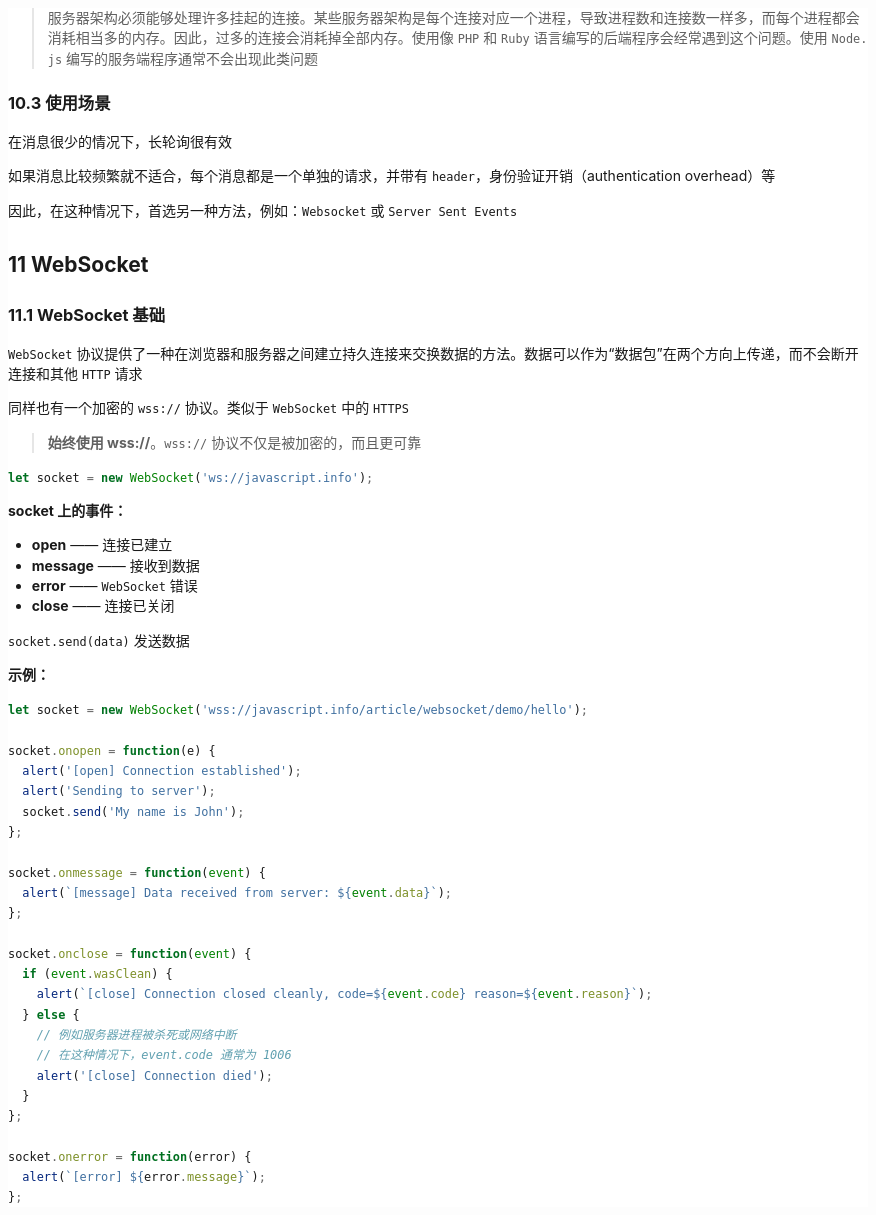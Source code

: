 > 服务器架构必须能够处理许多挂起的连接。某些服务器架构是每个连接对应一个进程，导致进程数和连接数一样多，而每个进程都会消耗相当多的内存。因此，过多的连接会消耗掉全部内存。使用像 `PHP` 和 `Ruby` 语言编写的后端程序会经常遇到这个问题。使用 `Node.js` 编写的服务端程序通常不会出现此类问题

### 10.3 使用场景

在消息很少的情况下，长轮询很有效

如果消息比较频繁就不适合，每个消息都是一个单独的请求，并带有 `header`，身份验证开销（authentication overhead）等

因此，在这种情况下，首选另一种方法，例如：`Websocket` 或 `Server Sent Events`

## 11 WebSocket

### 11.1 WebSocket 基础

`WebSocket` 协议提供了一种在浏览器和服务器之间建立持久连接来交换数据的方法。数据可以作为“数据包”在两个方向上传递，而不会断开连接和其他 `HTTP` 请求

同样也有一个加密的 `wss://` 协议。类似于 `WebSocket` 中的 `HTTPS`

> **始终使用 wss://**。`wss://` 协议不仅是被加密的，而且更可靠

```js
let socket = new WebSocket('ws://javascript.info');
```

**socket 上的事件：**

- **open** —— 连接已建立
- **message** —— 接收到数据
- **error** —— `WebSocket` 错误
- **close** —— 连接已关闭

`socket.send(data)` 发送数据

**示例：**

```js
let socket = new WebSocket('wss://javascript.info/article/websocket/demo/hello');

socket.onopen = function(e) {
  alert('[open] Connection established');
  alert('Sending to server');
  socket.send('My name is John');
};

socket.onmessage = function(event) {
  alert(`[message] Data received from server: ${event.data}`);
};

socket.onclose = function(event) {
  if (event.wasClean) {
    alert(`[close] Connection closed cleanly, code=${event.code} reason=${event.reason}`);
  } else {
    // 例如服务器进程被杀死或网络中断
    // 在这种情况下，event.code 通常为 1006
    alert('[close] Connection died');
  }
};

socket.onerror = function(error) {
  alert(`[error] ${error.message}`);
};
```
